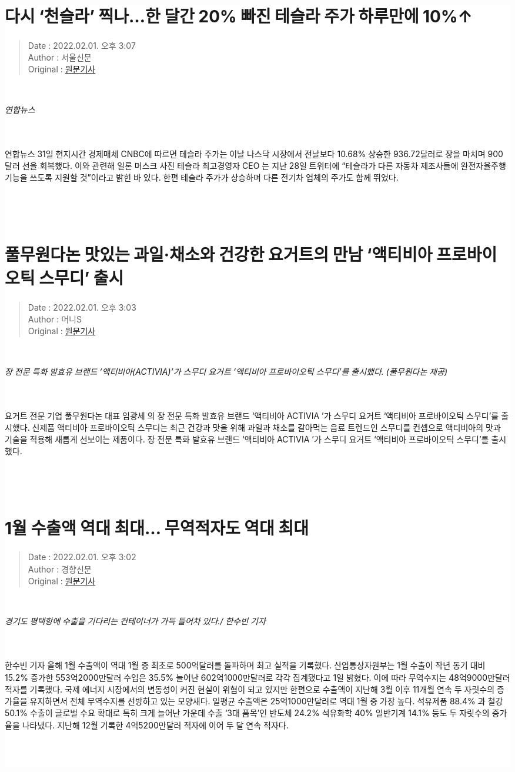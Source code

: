   
# 다시 ‘천슬라’ 찍나…한 달간 20% 빠진 테슬라 주가 하루만에 10%↑  
  
> Date : 2022.02.01. 오후 3:07  
> Author : 서울신문  
> Original : [원문기사](https://news.naver.com/main/read.naver?mode=LSD&mid=sec&sid1=101&oid=081&aid=0003248686)  
<br/>  
  
<img alt="" src="https://imgnews.pstatic.net/image/081/2022/02/01/0003248686_001_20220201150701263.jpg?type=w647"><em class="img_desc">연합뉴스</em></img>  
<br/><br/>  
  
연합뉴스 31일 현지시간 경제매체 CNBC에 따르면 테슬라 주가는 이날 나스닥 시장에서 전날보다 10.68% 상승한 936.72달러로 장을 마치며 900달러 선을 회복했다.
이와 관련해 일론 머스크 사진 테슬라 최고경영자 CEO 는 지난 28일 트위터에 “테슬라가 다른 자동차 제조사들에 완전자율주행 기능을 쓰도록 지원할 것”이라고 밝힌 바 있다.
한편 테슬라 주가가 상승하며 다른 전기차 업체의 주가도 함께 뛰었다.  
<br/><br/><br/>  

  
# 풀무원다논 맛있는 과일·채소와 건강한 요거트의 만남 ‘액티비아 프로바이오틱 스무디’ 출시  
  
> Date : 2022.02.01. 오후 3:03  
> Author : 머니S  
> Original : [원문기사](https://news.naver.com/main/read.naver?mode=LSD&mid=sec&sid1=101&oid=417&aid=0000781030)  
<br/>  
  
<img alt="" src="https://imgnews.pstatic.net/image/417/2022/02/01/0000781030_001_20220201150401720.jpg?type=w647"><em class="img_desc">장 전문 특화 발효유 브랜드 ‘액티비아(ACTIVIA)’가 스무디 요거트 ‘액티비아 프로바이오틱 스무디’를 출시했다. (풀무원다논 제공)</em></img>  
<br/><br/>  
  
요거트 전문 기업 풀무원다논 대표 임광세 의 장 전문 특화 발효유 브랜드 ‘액티비아 ACTIVIA ’가 스무디 요거트 ‘액티비아 프로바이오틱 스무디’를 출시했다.
신제품 액티비아 프로바이오틱 스무디는 최근 건강과 맛을 위해 과일과 채소를 갈아먹는 음료 트렌드인 스무디를 컨셉으로 액티비아의 맛과 기술을 적용해 새롭게 선보이는 제품이다.
장 전문 특화 발효유 브랜드 ‘액티비아 ACTIVIA ’가 스무디 요거트 ‘액티비아 프로바이오틱 스무디’를 출시했다.  
<br/><br/><br/>  

  
# 1월 수출액 역대 최대… 무역적자도 역대 최대  
  
> Date : 2022.02.01. 오후 3:02  
> Author : 경향신문  
> Original : [원문기사](https://news.naver.com/main/read.naver?mode=LSD&mid=sec&sid1=101&oid=032&aid=0003125897)  
<br/>  
  
<img alt="" src="https://imgnews.pstatic.net/image/032/2022/02/01/0003125897_001_20220201150201174.jpg?type=w647"><em class="img_desc">경기도 평택항에 수출을 기다리는 컨테이너가 가득 들어차 있다./ 한수빈 기자</em></img>  
<br/><br/>  
  
한수빈 기자 올해 1월 수출액이 역대 1월 중 최초로 500억달러를 돌파하며 최고 실적을 기록했다.
산업통상자원부는 1월 수출이 작년 동기 대비 15.2% 증가한 553억2000만달러 수입은 35.5% 늘어난 602억1000만달러로 각각 집계됐다고 1일 밝혔다.
이에 따라 무역수지는 48억9000만달러 적자를 기록했다.
국제 에너지 시장에서의 변동성이 커진 현실이 위협이 되고 있지만 한편으로 수출액이 지난해 3월 이후 11개월 연속 두 자릿수의 증가율을 유지하면서 전체 무역수지를 선방하고 있는 모양새다.
일평균 수출액은 25억1000만달러로 역대 1월 중 가장 높다.
석유제품 88.4% 과 철강 50.1% 수출이 글로벌 수요 확대로 특히 크게 늘어난 가운데 수출 ‘3대 품목’인 반도체 24.2% 석유화학 40% 일반기계 14.1% 등도 두 자릿수의 증가율을 나타냈다.
지난해 12월 기록한 4억5200만달러 적자에 이어 두 달 연속 적자다.  
<br/><br/><br/>  
